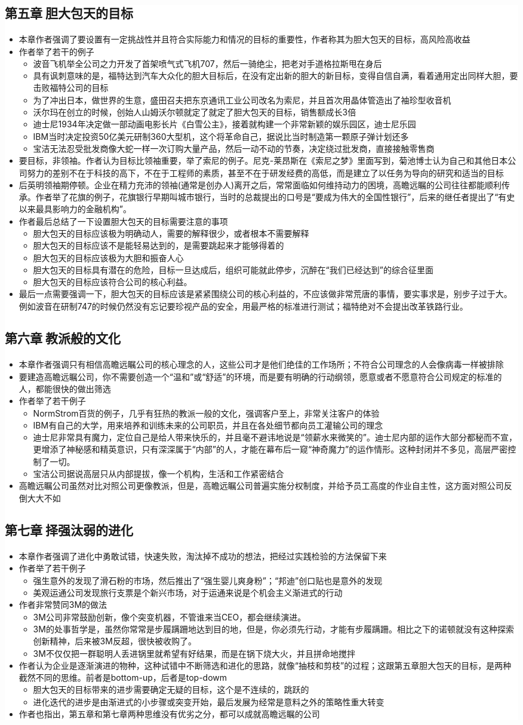 
## 第五章 胆大包天的目标
* 本章作者强调了要设置有一定挑战性并且符合实际能力和情况的目标的重要性，作者称其为胆大包天的目标，高风险高收益
* 作者举了若干的例子
    * 波音飞机举全公司之力开发了首架喷气式飞机707，然后一骑绝尘，把老对手道格拉斯甩在身后
    * 具有讽刺意味的是，福特达到汽车大众化的胆大目标后，在没有定出新的胆大的新目标，变得自信自满，看着通用定出同样大胆，要击败福特公司的目标
    * 为了冲出日本，做世界的生意，盛田召夫把东京通讯工业公司改名为索尼，并且首次用晶体管造出了袖珍型收音机
    * 沃尔玛在创立的时候，创始人山姆沃尔顿就定了就定了胆大包天的目标，销售额成长3倍
    * 迪士尼1934年决定做一部动画电影长片《白雪公主》，接着就构建一个非常新颖的娱乐园区，迪士尼乐园
    * IBM当时决定投资50亿美元研制360大型机，这个将革命自己，据说比当时制造第一颗原子弹计划还多
    * 宝洁无法忍受批发商像大蛇一样一次订购大量产品，然后一动不动的节奏，决定绕过批发商，直接接触零售商
* 要目标，非领袖。作者认为目标比领袖重要，举了索尼的例子。尼克-莱昂斯在《索尼之梦》里面写到，菊池博士认为自己和其他日本公司努力的差别不在于科技的高下，不在于工程师的素质，甚至不在于研发经费的高低，而是建立了以任务为导向的研究和适当的目标
* 后英明领袖期停顿。企业在精力充沛的领袖(通常是创办人)离开之后，常常面临如何维持动力的困境，高瞻远瞩的公司往往都能顺利传承。作者举了花旗的例子，花旗银行早期叫城市银行，当时的总裁提出的口号是“要成为伟大的全国性银行”，后来的继任者提出了“有史以来最具影响力的金融机构”。
* 作者最后总结了一下设置胆大包天的目标需要注意的事项
    * 胆大包天的目标应该极为明确动人，需要的解释很少，或者根本不需要解释
    * 胆大包天的目标应该不是能轻易达到的，是需要跳起来才能够得着的
    * 胆大包天的目标应该极为大胆和振奋人心
    * 胆大包天的目标具有潜在的危险，目标一旦达成后，组织可能就此停步，沉醉在“我们已经达到”的综合征里面
    * 胆大包天的目标应该符合公司的核心利益。
* 最后一点需要强调一下，胆大包天的目标应该是紧紧围绕公司的核心利益的，不应该做非常荒唐的事情，要实事求是，别步子过于大。例如波音在研制747的时候仍然没有忘记要珍视产品的安全，用最严格的标准进行测试；福特绝对不会提出改革铁路行业。


## 第六章 教派般的文化
* 本章作者强调只有相信高瞻远瞩公司的核心理念的人，这些公司才是他们绝佳的工作场所；不符合公司理念的人会像病毒一样被排除
* 要建造高瞻远瞩公司，你不需要创造一个“温和”或“舒适”的环境，而是要有明确的行动纲领，愿意或者不愿意符合公司规定的标准的人，都能很快的做出筛选
* 作者举了若干例子
    * NormStrom百货的例子，几乎有狂热的教派一般的文化，强调客户至上，非常关注客户的体验
    * IBM有自己的大学，用来培养和训练未来的公司职员，并且在各处细节都向员工灌输公司的理念
    * 迪士尼非常具有魔力，定位自己是给人带来快乐的，并且毫不避讳地说是“领薪水来微笑的”。迪士尼内部的运作大部分都秘而不宣，更增添了神秘感和精英意识，只有深深属于“内部”的人，才能在幕布后一窥“神奇魔力”的运作情形。这种封闭并不多见，高层严密控制了一切。
    * 宝洁公司据说高层只从内部提拔，像一个机构，生活和工作紧密结合
* 高瞻远瞩公司虽然对比对照公司更像教派，但是，高瞻远瞩公司普遍实施分权制度，并给予员工高度的作业自主性，这方面对照公司反倒大大不如


## 第七章 择强汰弱的进化
* 本章作者强调了进化中勇敢试错，快速失败，淘汰掉不成功的想法，把经过实践检验的方法保留下来
* 作者举了若干例子
    * 强生意外的发现了滑石粉的市场，然后推出了“强生婴儿爽身粉”；“邦迪”创口贴也是意外的发现
    * 美观运通公司发现旅行支票是个新兴市场，对于运通来说是个机会主义渐进式的行动
* 作者非常赞同3M的做法
    * 3M公司非常鼓励创新，像个突变机器，不管谁来当CEO，都会继续演进。
    * 3M的处事哲学是，虽然你常常是步履蹒跚地达到目的地，但是，你必须先行动，才能有步履蹒跚。相比之下的诺顿就没有这种探索创新精神，后来被3M反超，很快被收购了。
    * 3M不仅仅把一群聪明人丢进锅里就希望有好结果，而是在锅下烧大火，并且拼命地搅拌
* 作者认为企业是逐渐演进的物种，这种试错中不断筛选和进化的思路，就像“抽枝和剪枝”的过程；这跟第五章胆大包天的目标，是两种截然不同的思维。前者是bottom-up，后者是top-dowm
    * 胆大包天的目标带来的进步需要确定无疑的目标，这个是不连续的，跳跃的
    * 进化迭代的进步是由渐进式的小步骤或突变开始，最后发展为经常是意料之外的策略性重大转变
* 作者也指出，第五章和第七章两种思维没有优劣之分，都可以成就高瞻远瞩的公司
